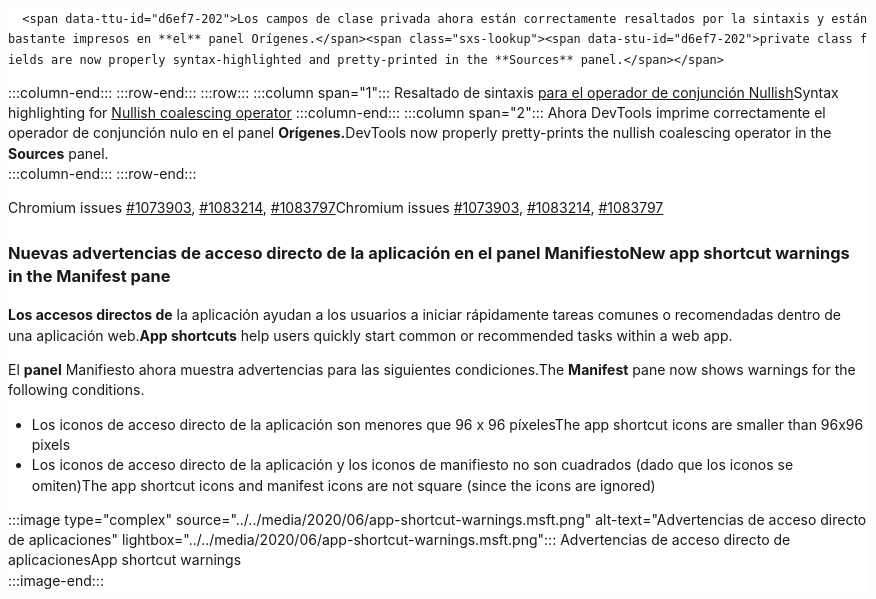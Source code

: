       <span data-ttu-id="d6ef7-202">Los campos de clase privada ahora están correctamente resaltados por la sintaxis y están bastante impresos en **el** panel Orígenes.</span><span class="sxs-lookup"><span data-stu-id="d6ef7-202">private class fields are now properly syntax-highlighted and pretty-printed in the **Sources** panel.</span></span>  
   :::column-end:::
:::row-end:::
:::row:::
   :::column span="1":::
      <span data-ttu-id="d6ef7-203">Resaltado de sintaxis [para el operador de conjunción Nullish][V8DevNullishCoalescing]</span><span class="sxs-lookup"><span data-stu-id="d6ef7-203">Syntax highlighting for [Nullish coalescing operator][V8DevNullishCoalescing]</span></span>
   :::column-end:::
   :::column span="2":::
      <span data-ttu-id="d6ef7-204">Ahora DevTools imprime correctamente el operador de conjunción nulo en el panel **Orígenes.**</span><span class="sxs-lookup"><span data-stu-id="d6ef7-204">DevTools now properly pretty-prints the nullish coalescing operator in the **Sources** panel.</span></span>  
   :::column-end:::
:::row-end:::  

<span data-ttu-id="d6ef7-205">Chromium issues [#1073903][CR1073903], [#1083214][CR1083214], [#1083797][CR1083797]</span><span class="sxs-lookup"><span data-stu-id="d6ef7-205">Chromium issues [#1073903][CR1073903], [#1083214][CR1083214], [#1083797][CR1083797]</span></span>  

### <a name="new-app-shortcut-warnings-in-the-manifest-pane"></a><span data-ttu-id="d6ef7-206">Nuevas advertencias de acceso directo de la aplicación en el panel Manifiesto</span><span class="sxs-lookup"><span data-stu-id="d6ef7-206">New app shortcut warnings in the Manifest pane</span></span>  

<span data-ttu-id="d6ef7-207">**Los accesos directos de** la aplicación ayudan a los usuarios a iniciar rápidamente tareas comunes o recomendadas dentro de una aplicación web.</span><span class="sxs-lookup"><span data-stu-id="d6ef7-207">**App shortcuts** help users quickly start common or recommended tasks within a web app.</span></span>  

  

<span data-ttu-id="d6ef7-208">El **panel** Manifiesto ahora muestra advertencias para las siguientes condiciones.</span><span class="sxs-lookup"><span data-stu-id="d6ef7-208">The **Manifest** pane now shows warnings for the following conditions.</span></span>  

* <span data-ttu-id="d6ef7-209">Los iconos de acceso directo de la aplicación son menores que 96 x 96 píxeles</span><span class="sxs-lookup"><span data-stu-id="d6ef7-209">The app shortcut icons are smaller than 96x96 pixels</span></span>  
* <span data-ttu-id="d6ef7-210">Los iconos de acceso directo de la aplicación y los iconos de manifiesto no son cuadrados \(dado que los iconos se omiten\)</span><span class="sxs-lookup"><span data-stu-id="d6ef7-210">The app shortcut icons and manifest icons are not square \(since the icons are ignored\)</span></span>  

:::image type="complex" source="../../media/2020/06/app-shortcut-warnings.msft.png" alt-text="Advertencias de acceso directo de aplicaciones" lightbox="../../media/2020/06/app-shortcut-warnings.msft.png":::
   <span data-ttu-id="d6ef7-212">Advertencias de acceso directo de aplicaciones</span><span class="sxs-lookup"><span data-stu-id="d6ef7-212">App shortcut warnings</span></span>  
:::image-end:::  


[DevtoolsMain]: /microsoft-edge/devtools-guide-chromium "Herramientas de desarrollo de Microsoft Edge (Chromium) | Microsoft Docs"  
[DevtoolsCommandMenu]: /microsoft-edge/devtools-guide-chromium/command-menu "Ejecutar comandos con el menú de comandos DevTools de Microsoft Edge | Microsoft Docs"
[DevtoolsCustomizeIndexDrawer]: /microsoft-edge/devtools-guide-chromium/customize/index#drawer "Drawer: personalizar Microsoft Edge DevTools | Microsoft Docs"
[DevtoolsExperimentalFeaturesTurnOn]: /microsoft-edge/devtools-guide-chromium/experimental-features#turn-on-experimental-features "Activar características experimentales: características experimentales | Microsoft Docs"  
[DevtoolsIssues]: /microsoft-edge/devtools-guide-chromium/issues "Buscar y solucionar problemas con la herramienta Problemas de Microsoft Edge DevTools | Microsoft Docs"
[DevtoolsSourcesEditCssJavascript]: /microsoft-edge/devtools-guide-chromium/sources#edit-css-and-javascript "Editar CSS y JavaScript: información general del panel orígenes | Microsoft Docs"  
[DevtoolsNetworkIndexLogActivity]: /microsoft-edge/devtools-guide-chromium/network/index#log-network-activity "Actividad de red de registro: inspeccionar la actividad de red en Microsoft Edge DevTools | Microsoft Docs"
[CodepenZoherghadyaliAbdgrpz]: https://codepen.io/zoherghadyali/full/abdGrPZ "Edición de estilos para marcos CSS-in-JS | CodePen"
[CodepenZoherghadyaliZyrjgdJ]: https://codepen.io/zoherghadyali/full/zYrjgdJ "Enviar mensajes duplicados a la consola | CodePen"
[CodepenRachelweilYzwBzKM]: https://codepen.io/hxlnt/full/YzwBzKM "Ejemplo de planificador de cuadrícula CSS | CodePen"
[CRIssuesList]: https://bugs.chromium.org/p/chromium/issues/list "Errores de Chromium"  
[CR772558]: https://crbug.com/772558 "DevTools: actualizar a la versión más reciente de | Errores de Chromium"  
[CR800028]: https://crbug.com/800028 "Acceso directo de línea duplicada en el editor de Herramientas de desarrollador que no funciona después de actualizar Chrome | Errores de Chromium"  
[CR912581]: https://crbug.com/912581 "Exponer los scripts almacenados en caché por V8 en DevTools/about:tracing | Errores de Chromium"  
[CR946975]: https://crbug.com/946975 "La barra lateral de estilos de DevTools no funciona con hojas de estilos construidas | Errores de Chromium"  
[CR955497]: https://crbug.com/955497 "Menú contextual de icono de aplicación para PWAs | Errores de Chromium"  
[CR974550]: https://crbug.com/974550 "Error de coincidencia de métricas entre el panel Perf y performanceObserver | Errores de Chromium"  
[CR1041830]: https://crbug.com/1041830 "Mejorar los colores de los puntos de interrupción | Errores de Chromium"  
[CR1055875]: https://crbug.com/1055875 "El valor de la configuración de consola Solo contexto seleccionado no persiste después de cerrar y volver a abrir herramientas de | Errores de Chromium"  
[CR1066579]: https://crbug.com/1066579 "DevTools: mostrar la escala de tiempo de recuperación de ServiceWorkers por solicitud en el panel DevTools | Errores de Chromium"  
[CR1071432]: https://crbug.com/1071432 "Wasm Basic Developer Experience | Errores de Chromium"  
[CR1073899]: https://crbug.com/1073899 "La pestaña Estilo calculado desaparece en modo de respuesta | Errores de Chromium"  
[CR1073903]: https://crbug.com/1073903 "DevTools: el resaltado de sintaxis no funciona con campos privados | Errores de Chromium"  
[CR1082963]: https://crbug.com/1082963 "No se puede deshabilitar el comportamiento de mensajes similares de grupo de la consola | Errores de Chromium"  
[CR1083214]: https://crbug.com/1083214 "acorn no admite cadenas opcionales | Errores de Chromium"  
[CR1083797]: https://crbug.com/1083797 "Se ha roto la impresión bastante para la | Errores de Chromium"  
[CR1096008]: https://crbug.com/1096008 "Quitar FMP | Errores de Chromium"  
[CR1047356]: https://crbug.com/1047356 "Herramientas CSS Grid/Flexbox/Table | Errores de Chromium"  
[CR1093687]: https://crbug.com/1093687 "Crear herramienta para crear y reproducir solicitudes de red sintéticas | Errores de Chromium"  
[CR1070378]: https://crbug.com/1070378 "Integrar webhint en DevTools | Errores de Chromium"  
[CR1069404]: https://crbug.com/1069404 "Los elementos emergentes del widget [Herramientas de desarrollo] son demasiado estrechos | Errores de Chromium"  
[CR897944]: https://crbug.com/897944 "Paneles de devtool arrastrables | Errores de Chromium"
[GithubGoogleChromeLighthouse600]: https://github.com/GoogleChrome/lighthouse/releases/tag/v6.0.0 "v6.0.0: GoogleChrome/lighthouse | GitHub"  
[GitHubMicrosoftDocsEdgeDeveloperNewIssue]: https://github.com/MicrosoftDocs/edge-developer/issues/new?title=[DevTools%20Docs%20Feedback] "Nuevo problema: MicrosoftDocs/edge-developer"  
[MdnShadowDom]: https://developer.mozilla.org/docs/Web/Web_Components/Using_shadow_DOM "Uso de dom de sombra | MDN"
[MicrosoftEdgePreviewChannels]: https://www.microsoftedgeinsider.com/download/ "Canales de versiones preliminares de Microsoft Edge"  
[VisualStudio]: https://visualstudio.microsoft.com/ "Visual Studio"
[VisualStudioCode]: https://code.visualstudio.com/ "Visual Studio Code"  
[CsswgDraftsCssom]: https://drafts.csswg.org/cssom "Modelo de objetos CSS (CSSOM) | Borradores del editor de grupo de trabajo CSS de W3C"  
[PostTweetEdgeDevTools]: https://twitter.com/intent/tweet?text=@EdgeDevTools "@EdgeDevTools | Publicar un tweet"  
[EdgeDevToolsTwitterAccount]: https://twitter.com/EdgeDevTools "@EdgeDevTools cuenta de Twitter"  
[V8DevClassFieldsPrivate]: https://v8.dev/features/class-fields#private-class-fields "Campos de clase privada: campos de clase pública y privada | V8. Desarrollo"  
[V8DevCodeCaching]: https://v8.dev/blog/code-caching-for-devs "Almacenamiento en caché de código para desarrolladores de JavaScript | V8. Desarrollo"  
[V8DevNullishCoalescing]: https://v8.dev/features/nullish-coalescing "Nullish coalescing | V8. Desarrollo"  
[V8DevOptionalChaining]: https://v8.dev/features/optional-chaining "Cadenas opcionales | V8. Desarrollo"  
[WebhintMain]: https://webhint.io "webhint"  
[WicgConstructStylesheet]: https://wicg.github.io/construct-stylesheets/ "Objetos de hoja de estilos | Web Incubator CG"
[TheWebWeWant]: https://webwewant.fyi/ "La web que queremos"  
[CCA4IL]: https://creativecommons.org/licenses/by/4.0  
[CCby4Image]: https://i.creativecommons.org/l/by/4.0/88x31.png  
[GoogleSitePolicies]: https://developers.google.com/terms/site-policies  
[JecelynYeen]: https://developers.google.com/web/resources/contributors/jecelynyeen  
[KayceBasques]: https://developers.google.com/web/resources/contributors/kaycebasques  